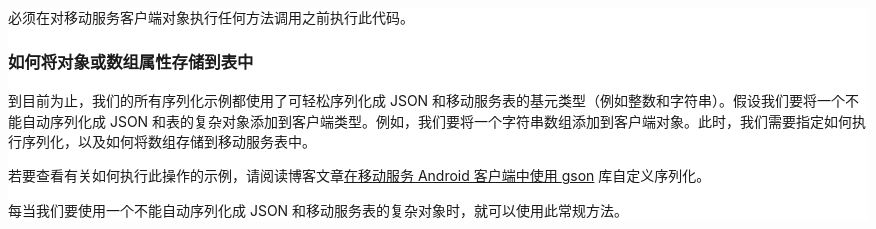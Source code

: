 

必须在对移动服务客户端对象执行任何方法调用之前执行此代码。

### <a name="complex"></a>如何将对象或数组属性存储到表中 

到目前为止，我们的所有序列化示例都使用了可轻松序列化成 JSON 和移动服务表的基元类型（例如整数和字符串）。假设我们要将一个不能自动序列化成 JSON 和表的复杂对象添加到客户端类型。例如，我们要将一个字符串数组添加到客户端对象。此时，我们需要指定如何执行序列化，以及如何将数组存储到移动服务表中。

若要查看有关如何执行此操作的示例，请阅读博客文章<a href="http://hashtagfail.com/post/44606137082/mobile-services-android-serialization-gson" target="_blank">在移动服务 Android 客户端中使用 <a href="http://go.microsoft.com/fwlink/p/?LinkId=290801" target="_blank">gson</a> 库自定义序列化</a>。

每当我们要使用一个不能自动序列化成 JSON 和移动服务表的复杂对象时，就可以使用此常规方法。



[What is Mobile Services]: #what-is
[Concepts]: #concepts
[How to: Create the Mobile Services client]: #create-client
[How to: Create a table reference]: #instantiating
[The API structure]: #api
[How to: Query data from a mobile service]: #querying
[Return all Items]: #showAll
[Filter returned data]: #filtering
[Sort returned data]: #sorting
[Return data in pages]: #paging
[Select specific columns]: #selecting
[How to: Concatenate query methods]: #chaining
[How to: Bind data to the user interface]: #binding
[How to: Define the layout]: #layout
[How to: Define the adapter]: #adapter
[How to: Use the adapter]: #use-adapter
[How to: Insert data into a mobile service]: #inserting
[How to: update data in a mobile service]: #updating
[How to: Delete data in a mobile service]: #deleting
[How to: Look up a specific item]: #lookup
[How to: Work with untyped data]: #untyped
[How to: Authenticate users]: #authentication
[Cache authentication tokens]: #caching
[How to: Handle errors]: #errors
[How to: Design unit tests]: #tests
[How to: Customize the client]: #customizing
[Customize request headers]: #headers
[Customize serialization]: #serialization
[Next Steps]: #next-steps
[Setup and Prerequisites]: #setup






[移动服务入门]: /documentation/articles/mobile-services-android-get-started
[移动服务快速入门]: /documentation/articles/mobile-services-android-get-started
[ASCII 控制代码 C0 和 C1]: http://zh.wikipedia.org/wiki/Data_link_escape_character#C1_set

